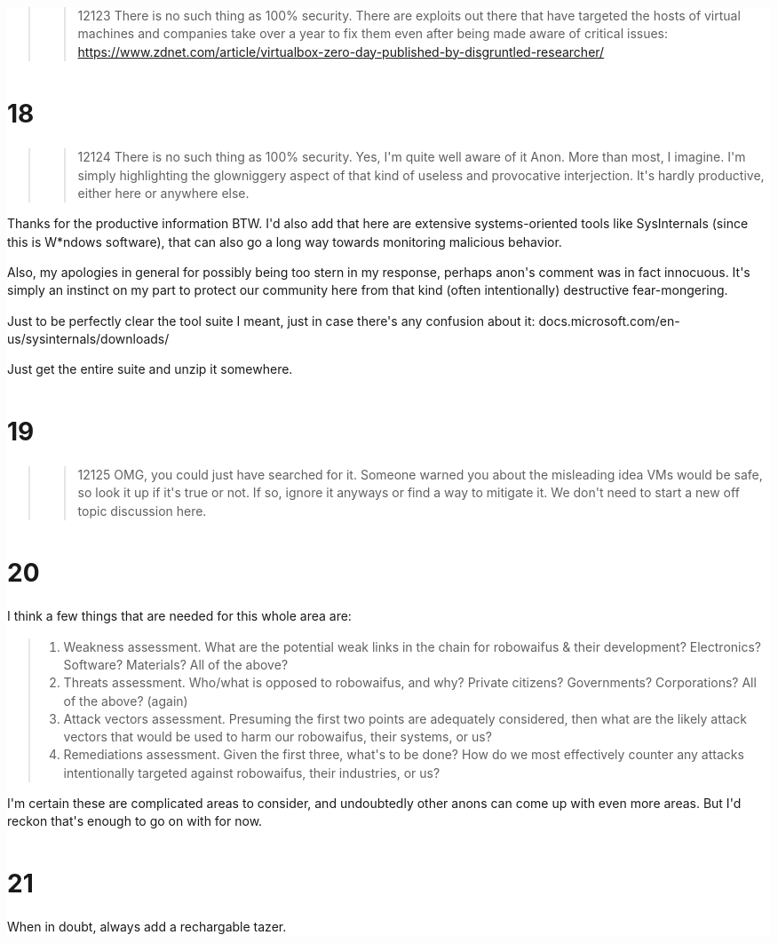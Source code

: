 >>12123
There is no such thing as 100% security. There are exploits out there that have targeted the hosts of virtual machines and companies take over a year to fix them even after being made aware of critical issues: https://www.zdnet.com/article/virtualbox-zero-day-published-by-disgruntled-researcher/

# 18
>>12124
>There is no such thing as 100% security.
Yes, I'm quite well aware of it Anon. More than most, I imagine. I'm simply highlighting the glowniggery aspect of that kind of useless and provocative interjection. It's hardly productive, either here or anywhere else.

Thanks for the productive information BTW. I'd also add that here are extensive systems-oriented tools like SysInternals (since this is W*ndows software), that can also go a long way towards monitoring malicious behavior. 

Also, my apologies in general for possibly being too stern in my response, perhaps anon's comment was in fact innocuous. It's simply an instinct on my part to protect our community here from that kind (often intentionally) destructive fear-mongering.

Just to be perfectly clear the tool suite I meant, just in case there's any confusion about it:
docs.microsoft.com/en-us/sysinternals/downloads/

Just get the entire suite and unzip it somewhere.

# 19
>>12125
OMG, you could just have searched for it. Someone warned you about the misleading idea VMs would be safe, so look it up if it's true or not. If so, ignore it anyways or find a way to mitigate it. We don't need to start a new off topic discussion here.

# 20
I think a few things that are needed for this whole area are:
>1) Weakness assessment. 
What are the potential weak links in the chain for robowaifus & their development? Electronics? Software? Materials? All of the above?
>2) Threats assessment.
Who/what is opposed to robowaifus, and why? Private citizens? Governments? Corporations? All of the above? (again)
>3) Attack vectors assessment.
Presuming the first two points are adequately considered, then what are the likely attack vectors that would be used to harm our robowaifus, their systems, or us?
>4) Remediations assessment.
Given the first three, what's to be done? How do we most effectively counter any attacks intentionally targeted against robowaifus, their industries, or us?

I'm certain these are complicated areas to consider, and undoubtedly other anons can come up with even more areas. But I'd reckon that's enough to go on with for now.

# 21
When in doubt, always add a rechargable tazer.

